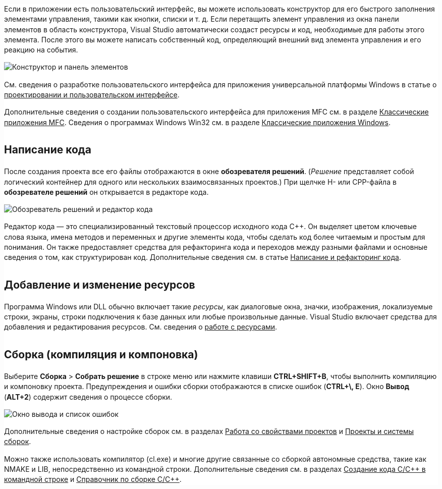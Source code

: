 Если в приложении есть пользовательский интерфейс, вы можете использовать конструктор для его быстрого заполнения элементами управления, такими как кнопки, списки и т. д. Если перетащить элемент управления из окна панели элементов в область конструктора, Visual Studio автоматически создаст ресурсы и код, необходимые для работы этого элемента. После этого вы можете написать собственный код, определяющий внешний вид элемента управления и его реакцию на события.

![Конструктор и панель элементов](media/vs2017-toolbox-designer.png "Visual Studio 2017: панель элементов и конструктор")

См. сведения о разработке пользовательского интерфейса для приложения универсальной платформы Windows в статье о [проектировании и пользовательском интерфейсе](https://developer.microsoft.com/windows/design).

Дополнительные сведения о создании пользовательского интерфейса для приложения MFC см. в разделе [Классические приложения MFC](../mfc/mfc-desktop-applications.md). Сведения о программах Windows Win32 см. в разделе [Классические приложения Windows](../windows/desktop-applications-visual-cpp.md).

## <a name="write-code"></a>Написание кода

После создания проекта все его файлы отображаются в окне **обозревателя решений**. (*Решение* представляет собой логический контейнер для одного или нескольких взаимосвязанных проектов.) При щелчке H- или CPP-файла в **обозревателе решений** он открывается в редакторе кода.

![Обозреватель решений и редактор кода](media/vs2017-solution-explorer-code-editor.png "Visual Studio 2017: обозреватель решений и редактор кода")

Редактор кода — это специализированный текстовый процессор исходного кода C++. Он выделяет цветом ключевые слова языка, имена методов и переменных и другие элементы кода, чтобы сделать код более читаемым и простым для понимания. Он также предоставляет средства для рефакторинга кода и переходов между разными файлами и основные сведения о том, как структурирован код. Дополнительные сведения см. в статье [Написание и рефакторинг кода](../ide/writing-and-refactoring-code-cpp.md).

## <a name="add-and-edit-resources"></a>Добавление и изменение ресурсов

Программа Windows или DLL обычно включает такие *ресурсы*, как диалоговые окна, значки, изображения, локализуемые строки, экраны, строки подключения к базе данных или любые произвольные данные. Visual Studio включает средства для добавления и редактирования ресурсов. См. сведения о [работе с ресурсами](../windows/working-with-resource-files.md).

## <a name="build-compile-and-link"></a>Сборка (компиляция и компоновка)

Выберите **Сборка** > **Собрать решение** в строке меню или нажмите клавиши **CTRL+SHIFT+B**, чтобы выполнить компиляцию и компоновку проекта. Предупреждения и ошибки сборки отображаются в списке ошибок (**CTRL+\\, E**). Окно **Вывод** (**ALT+2**) содержит сведения о процессе сборки.

![Окно вывода и список ошибок](media/vs2017-output-error-list.png "Visual Studio 2017: окно вывода и список ошибок")

Дополнительные сведения о настройке сборок см. в разделах [Работа со свойствами проектов](../build/working-with-project-properties.md) и [Проекты и системы сборок](../build/projects-and-build-systems-cpp.md).

Можно также использовать компилятор (cl.exe) и многие другие связанные со сборкой автономные средства, такие как NMAKE и LIB, непосредственно из командной строки. Дополнительные сведения см. в разделах [Создание кода C/C++ в командной строке](../build/building-on-the-command-line.md) и [Справочник по сборке C/C++](../build/reference/c-cpp-building-reference.md).
